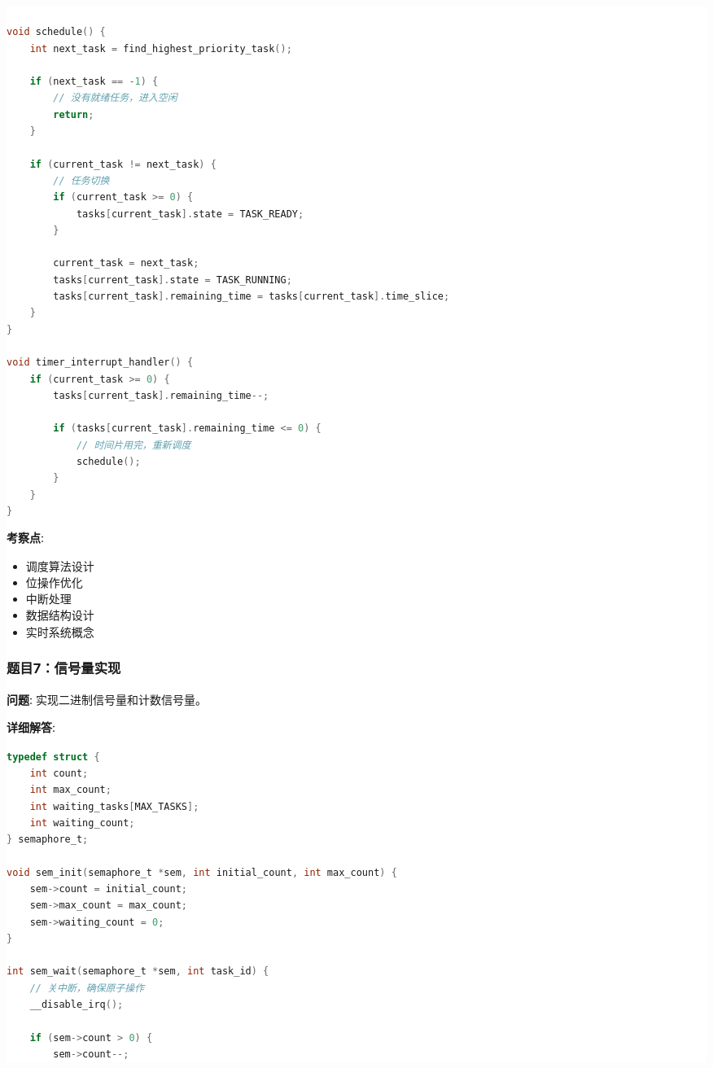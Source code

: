 ```c

void schedule() {
    int next_task = find_highest_priority_task();
    
    if (next_task == -1) {
        // 没有就绪任务，进入空闲
        return;
    }
    
    if (current_task != next_task) {
        // 任务切换
        if (current_task >= 0) {
            tasks[current_task].state = TASK_READY;
        }
        
        current_task = next_task;
        tasks[current_task].state = TASK_RUNNING;
        tasks[current_task].remaining_time = tasks[current_task].time_slice;
    }
}

void timer_interrupt_handler() {
    if (current_task >= 0) {
        tasks[current_task].remaining_time--;
        
        if (tasks[current_task].remaining_time <= 0) {
            // 时间片用完，重新调度
            schedule();
        }
    }
}
```

**考察点**:
- 调度算法设计
- 位操作优化
- 中断处理
- 数据结构设计
- 实时系统概念

### 题目7：信号量实现
**问题**: 实现二进制信号量和计数信号量。

**详细解答**:
```c
typedef struct {
    int count;
    int max_count;
    int waiting_tasks[MAX_TASKS];
    int waiting_count;
} semaphore_t;

void sem_init(semaphore_t *sem, int initial_count, int max_count) {
    sem->count = initial_count;
    sem->max_count = max_count;
    sem->waiting_count = 0;
}

int sem_wait(semaphore_t *sem, int task_id) {
    // 关中断，确保原子操作
    __disable_irq();
    
    if (sem->count > 0) {
        sem->count--;
```
